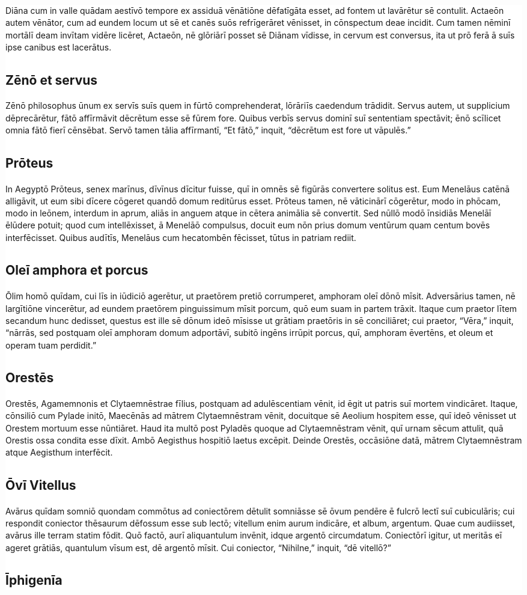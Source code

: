 Diāna cum in valle quādam aestīvō tempore ex assiduā vēnātiōne dēfatīgāta esset, ad fontem ut lavārētur sē contulit. Actaeōn autem vēnātor, cum ad eundem locum ut sē et canēs suōs refrīgerāret vēnisset, in cōnspectum deae incidit. Cum tamen nēminī mortālī deam invītam vidēre licēret, Actaeōn, nē glōriārī posset sē Diānam vīdisse, in cervum est conversus, ita ut prō ferā ā suīs ipse canibus est lacerātus.

## Zēnō et servus

Zēnō philosophus ūnum ex servīs suīs quem in fūrtō comprehenderat, lōrāriīs caedendum trādidit. Servus autem, ut supplicium dēprecārētur, fātō affīrmāvit dēcrētum esse sē fūrem fore. Quibus verbīs servus dominī suī sententiam spectāvit; ēnō scīlicet omnia fātō fierī cēnsēbat. Servō tamen tālia affīrmantī, “Et fātō,” inquit, “dēcrētum est fore ut
vāpulēs.”

## Prōteus

In Aegyptō Prōteus, senex marīnus, dīvīnus dīcitur fuisse, quī in omnēs sē figūrās convertere solitus est. Eum Menelāus catēnā alligāvit, ut eum sibi dīcere cōgeret quandō domum reditūrus esset. Prōteus tamen, nē vāticinārī cōgerētur, modo in phōcam, modo in leōnem, interdum in aprum, aliās in anguem atque in cētera animālia sē convertit. Sed nūllō modō īnsidiās Menelāī ēlūdere potuit; quod cum intellēxisset, ā Menelāō compulsus, docuit eum nōn prius domum ventūrum quam centum bovēs interfēcisset. Quibus audītīs, Menelāus cum hecatombēn fēcisset, tūtus in patriam rediit.

## Oleī amphora et porcus

Ōlim homō quīdam, cui līs in iūdiciō agerētur, ut praetōrem pretiō corrumperet, amphoram oleī dōnō mīsit. Adversārius tamen, nē largītiōne vincerētur, ad eundem praetōrem pinguissimum mīsit porcum, quō eum suam in partem trāxit. Itaque cum praetor lītem secandum hunc dedisset, questus est ille sē dōnum ideō mīsisse ut grātiam praetōris in sē conciliāret; cui praetor, “Vēra,” inquit, “nārrās, sed postquam oleī amphoram domum adportāvī, subitō ingēns irrūpit porcus, quī, amphoram ēvertēns, et oleum et operam tuam perdidit.”

## Orestēs

Orestēs, Agamemnonis et Clytaemnēstrae fīlius, postquam ad adulēscentiam vēnit, id ēgit ut patris suī mortem vindicāret. Itaque, cōnsiliō cum Pylade initō, Maecēnās ad mātrem Clytaemnēstram vēnit, docuitque sē Aeolium hospitem esse, quī ideō vēnisset ut Orestem mortuum esse nūntiāret. Haud ita multō post Pyladēs quoque ad Clytaemnēstram vēnit, quī urnam sēcum attulit, quā Orestis ossa condita esse dīxit. Ambō Aegisthus hospitiō laetus excēpit. Deinde Orestēs, occāsiōne datā, mātrem Clytaemnēstram atque Aegisthum interfēcit.

## Ōvī Vitellus

Avārus quīdam somniō quondam commōtus ad coniectōrem dētulit somniāsse sē ōvum pendēre ē fulcrō lectī suī cubiculāris; cui respondit coniector thēsaurum dēfossum esse sub lectō; vitellum enim aurum indicāre, et album, argentum. Quae cum audiisset, avārus ille terram statim fōdit. Quō factō, aurī aliquantulum invēnit, idque argentō circumdatum.  Coniectōrī igitur, ut meritās eī ageret grātiās, quantulum vīsum est, dē argentō mīsit. Cui coniector, “Nihilne,” inquit, “dē vitellō?”

## Īphigenīa
